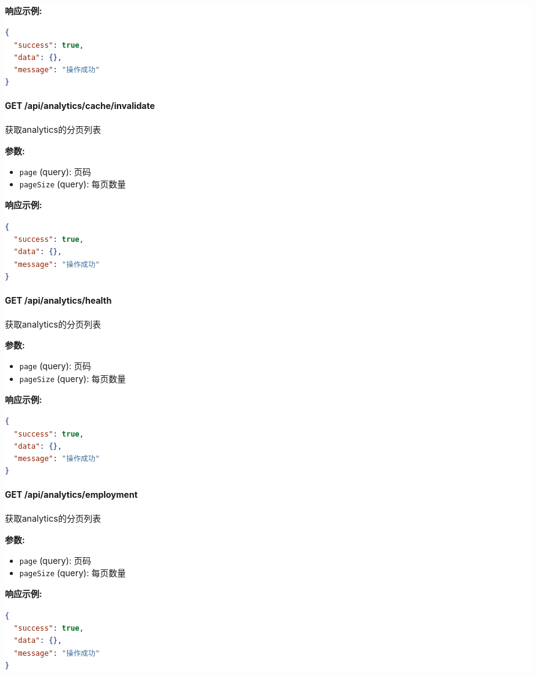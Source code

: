 **响应示例:**

```json
{
  "success": true,
  "data": {},
  "message": "操作成功"
}
```

#### GET /api/analytics/cache/invalidate

获取analytics的分页列表

**参数:**

- `page` (query): 页码
- `pageSize` (query): 每页数量

**响应示例:**

```json
{
  "success": true,
  "data": {},
  "message": "操作成功"
}
```

#### GET /api/analytics/health

获取analytics的分页列表

**参数:**

- `page` (query): 页码
- `pageSize` (query): 每页数量

**响应示例:**

```json
{
  "success": true,
  "data": {},
  "message": "操作成功"
}
```

#### GET /api/analytics/employment

获取analytics的分页列表

**参数:**

- `page` (query): 页码
- `pageSize` (query): 每页数量

**响应示例:**

```json
{
  "success": true,
  "data": {},
  "message": "操作成功"
}
```
